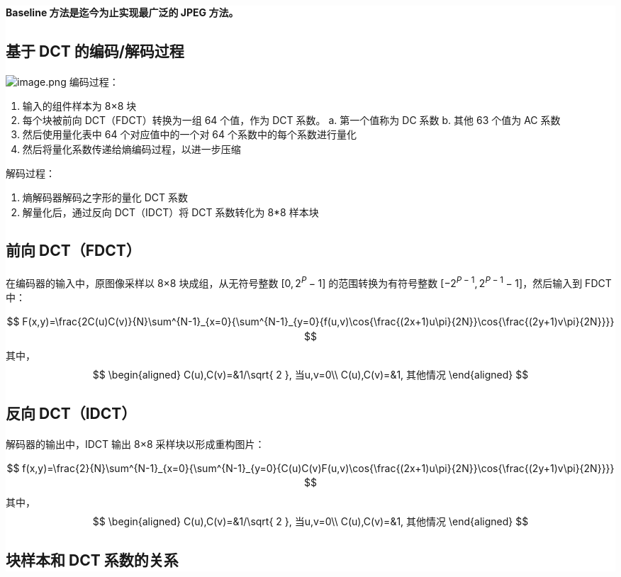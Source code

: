 **Baseline 方法是迄今为止实现最广泛的 JPEG 方法。**

## 基于 DCT 的编码/解码过程

![image.png](https://cdn.gallery.uuanqin.top/img/20231102201904.webp)
编码过程：

1. 输入的组件样本为 8×8 块
2. 每个块被前向 DCT（FDCT）转换为一组 64 个值，作为 DCT 系数。
   a. 第一个值称为 DC 系数
   b. 其他 63 个值为 AC 系数
3. 然后使用量化表中 64 个对应值中的一个对 64 个系数中的每个系数进行量化
4. 然后将量化系数传递给熵编码过程，以进一步压缩

解码过程：
1. 熵解码器解码之字形的量化 DCT 系数
2. 解量化后，通过反向 DCT（IDCT）将 DCT 系数转化为 8\*8 样本块

## 前向 DCT（FDCT）

在编码器的输入中，原图像采样以 8×8 块成组，从无符号整数 $[0,2^P-1]$ 的范围转换为有符号整数 $[-2^{P-1},2^{P-1}-1]$，然后输入到 FDCT 中：

$$
F(x,y)=\frac{2C(u)C(v)}{N}\sum^{N-1}_{x=0}{\sum^{N-1}_{y=0}{f(u,v)\cos{\frac{(2x+1)u\pi}{2N}}\cos{\frac{(2y+1)v\pi}{2N}}}}
$$
其中，
$$
\begin{aligned}
C(u),C(v)=&1/\sqrt{ 2 }, 当u,v=0\\
C(u),C(v)=&1,   其他情况
\end{aligned}
$$

## 反向 DCT（IDCT）

解码器的输出中，IDCT 输出 8×8 采样块以形成重构图片：

$$
f(x,y)=\frac{2}{N}\sum^{N-1}_{x=0}{\sum^{N-1}_{y=0}{C(u)C(v)F(u,v)\cos{\frac{(2x+1)u\pi}{2N}}\cos{\frac{(2y+1)v\pi}{2N}}}}
$$
其中，
$$
\begin{aligned}
C(u),C(v)=&1/\sqrt{ 2 }, 当u,v=0\\
C(u),C(v)=&1,   其他情况
\end{aligned}
$$

## 块样本和 DCT 系数的关系
